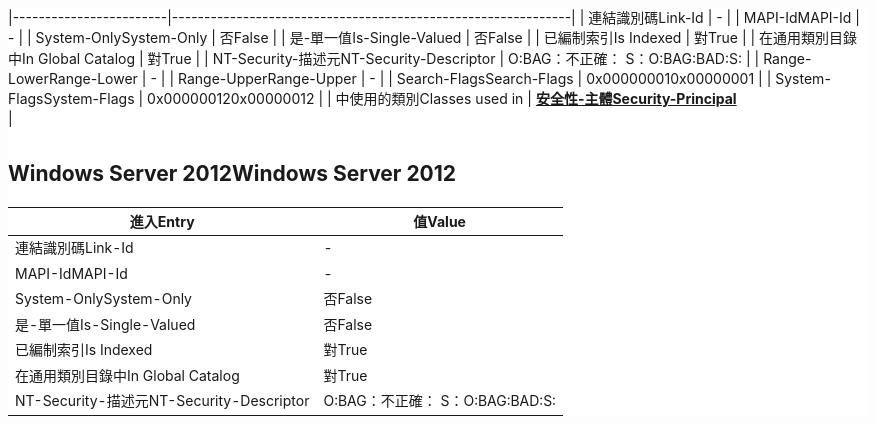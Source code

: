 |------------------------|--------------------------------------------------------------|
| <span data-ttu-id="d90c5-226">連結識別碼</span><span class="sxs-lookup"><span data-stu-id="d90c5-226">Link-Id</span></span>                | \-                                                           |
| <span data-ttu-id="d90c5-227">MAPI-Id</span><span class="sxs-lookup"><span data-stu-id="d90c5-227">MAPI-Id</span></span>                | \-                                                           |
| <span data-ttu-id="d90c5-228">System-Only</span><span class="sxs-lookup"><span data-stu-id="d90c5-228">System-Only</span></span>            | <span data-ttu-id="d90c5-229">否</span><span class="sxs-lookup"><span data-stu-id="d90c5-229">False</span></span>                                                        |
| <span data-ttu-id="d90c5-230">是-單一值</span><span class="sxs-lookup"><span data-stu-id="d90c5-230">Is-Single-Valued</span></span>       | <span data-ttu-id="d90c5-231">否</span><span class="sxs-lookup"><span data-stu-id="d90c5-231">False</span></span>                                                        |
| <span data-ttu-id="d90c5-232">已編制索引</span><span class="sxs-lookup"><span data-stu-id="d90c5-232">Is Indexed</span></span>             | <span data-ttu-id="d90c5-233">對</span><span class="sxs-lookup"><span data-stu-id="d90c5-233">True</span></span>                                                         |
| <span data-ttu-id="d90c5-234">在通用類別目錄中</span><span class="sxs-lookup"><span data-stu-id="d90c5-234">In Global Catalog</span></span>      | <span data-ttu-id="d90c5-235">對</span><span class="sxs-lookup"><span data-stu-id="d90c5-235">True</span></span>                                                         |
| <span data-ttu-id="d90c5-236">NT-Security-描述元</span><span class="sxs-lookup"><span data-stu-id="d90c5-236">NT-Security-Descriptor</span></span> | <span data-ttu-id="d90c5-237">O:BAG：不正確： S：</span><span class="sxs-lookup"><span data-stu-id="d90c5-237">O:BAG:BAD:S:</span></span>                                                 |
| <span data-ttu-id="d90c5-238">Range-Lower</span><span class="sxs-lookup"><span data-stu-id="d90c5-238">Range-Lower</span></span>            | \-                                                           |
| <span data-ttu-id="d90c5-239">Range-Upper</span><span class="sxs-lookup"><span data-stu-id="d90c5-239">Range-Upper</span></span>            | \-                                                           |
| <span data-ttu-id="d90c5-240">Search-Flags</span><span class="sxs-lookup"><span data-stu-id="d90c5-240">Search-Flags</span></span>           | <span data-ttu-id="d90c5-241">0x00000001</span><span class="sxs-lookup"><span data-stu-id="d90c5-241">0x00000001</span></span>                                                   |
| <span data-ttu-id="d90c5-242">System-Flags</span><span class="sxs-lookup"><span data-stu-id="d90c5-242">System-Flags</span></span>           | <span data-ttu-id="d90c5-243">0x00000012</span><span class="sxs-lookup"><span data-stu-id="d90c5-243">0x00000012</span></span>                                                   |
| <span data-ttu-id="d90c5-244">中使用的類別</span><span class="sxs-lookup"><span data-stu-id="d90c5-244">Classes used in</span></span>        | [<span data-ttu-id="d90c5-245">**安全性-主體**</span><span class="sxs-lookup"><span data-stu-id="d90c5-245">**Security-Principal**</span></span>](c-securityprincipal.md)<br/> |



## <a name="windows-server-2012"></a><span data-ttu-id="d90c5-246">Windows Server 2012</span><span class="sxs-lookup"><span data-stu-id="d90c5-246">Windows Server 2012</span></span>



| <span data-ttu-id="d90c5-247">進入</span><span class="sxs-lookup"><span data-stu-id="d90c5-247">Entry</span></span> | <span data-ttu-id="d90c5-248">值</span><span class="sxs-lookup"><span data-stu-id="d90c5-248">Value</span></span> |
|------------------------|--------------------------------------------------------------|
| <span data-ttu-id="d90c5-249">連結識別碼</span><span class="sxs-lookup"><span data-stu-id="d90c5-249">Link-Id</span></span>                | \-                                                           |
| <span data-ttu-id="d90c5-250">MAPI-Id</span><span class="sxs-lookup"><span data-stu-id="d90c5-250">MAPI-Id</span></span>                | \-                                                           |
| <span data-ttu-id="d90c5-251">System-Only</span><span class="sxs-lookup"><span data-stu-id="d90c5-251">System-Only</span></span>            | <span data-ttu-id="d90c5-252">否</span><span class="sxs-lookup"><span data-stu-id="d90c5-252">False</span></span>                                                        |
| <span data-ttu-id="d90c5-253">是-單一值</span><span class="sxs-lookup"><span data-stu-id="d90c5-253">Is-Single-Valued</span></span>       | <span data-ttu-id="d90c5-254">否</span><span class="sxs-lookup"><span data-stu-id="d90c5-254">False</span></span>                                                        |
| <span data-ttu-id="d90c5-255">已編制索引</span><span class="sxs-lookup"><span data-stu-id="d90c5-255">Is Indexed</span></span>             | <span data-ttu-id="d90c5-256">對</span><span class="sxs-lookup"><span data-stu-id="d90c5-256">True</span></span>                                                         |
| <span data-ttu-id="d90c5-257">在通用類別目錄中</span><span class="sxs-lookup"><span data-stu-id="d90c5-257">In Global Catalog</span></span>      | <span data-ttu-id="d90c5-258">對</span><span class="sxs-lookup"><span data-stu-id="d90c5-258">True</span></span>                                                         |
| <span data-ttu-id="d90c5-259">NT-Security-描述元</span><span class="sxs-lookup"><span data-stu-id="d90c5-259">NT-Security-Descriptor</span></span> | <span data-ttu-id="d90c5-260">O:BAG：不正確： S：</span><span class="sxs-lookup"><span data-stu-id="d90c5-260">O:BAG:BAD:S:</span></span>                                                 |